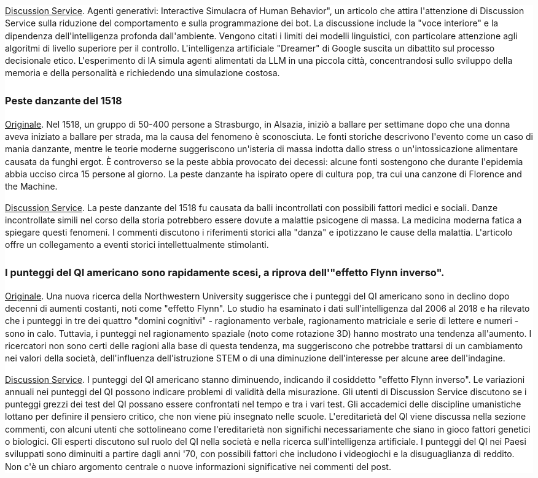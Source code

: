 [Discussion Service](http://news.ycombinator.com/item?id=35517649).
Agenti generativi: Interactive Simulacra of Human Behavior", un articolo che attira l'attenzione di Discussion Service sulla riduzione del comportamento e sulla programmazione dei bot. La discussione include la "voce interiore" e la dipendenza dell'intelligenza profonda dall'ambiente. Vengono citati i limiti dei modelli linguistici, con particolare attenzione agli algoritmi di livello superiore per il controllo. L'intelligenza artificiale "Dreamer" di Google suscita un dibattito sul processo decisionale etico. L'esperimento di IA simula agenti alimentati da LLM in una piccola città, concentrandosi sullo sviluppo della memoria e della personalità e richiedendo una simulazione costosa.

### Peste danzante del 1518

[Originale](https://en.wikipedia.org/wiki/Dancing_plague_of_1518).
Nel 1518, un gruppo di 50-400 persone a Strasburgo, in Alsazia, iniziò a ballare per settimane dopo che una donna aveva iniziato a ballare per strada, ma la causa del fenomeno è sconosciuta. Le fonti storiche descrivono l'evento come un caso di mania danzante, mentre le teorie moderne suggeriscono un'isteria di massa indotta dallo stress o un'intossicazione alimentare causata da funghi ergot. È controverso se la peste abbia provocato dei decessi: alcune fonti sostengono che durante l'epidemia abbia ucciso circa 15 persone al giorno. La peste danzante ha ispirato opere di cultura pop, tra cui una canzone di Florence and the Machine.

[Discussion Service](http://news.ycombinator.com/item?id=35509132).
La peste danzante del 1518 fu causata da balli incontrollati con possibili fattori medici e sociali. Danze incontrollate simili nel corso della storia potrebbero essere dovute a malattie psicogene di massa. La medicina moderna fatica a spiegare questi fenomeni. I commenti discutono i riferimenti storici alla "danza" e ipotizzano le cause della malattia. L'articolo offre un collegamento a eventi storici intellettualmente stimolanti.

### I punteggi del QI americano sono rapidamente scesi, a riprova dell'"effetto Flynn inverso".

[Originale](https://www.popularmechanics.com/science/a43469569/american-iq-scores-decline-reverse-flynn-effect/).
Una nuova ricerca della Northwestern University suggerisce che i punteggi del QI americano sono in declino dopo decenni di aumenti costanti, noti come "effetto Flynn". Lo studio ha esaminato i dati sull'intelligenza dal 2006 al 2018 e ha rilevato che i punteggi in tre dei quattro "domini cognitivi" - ragionamento verbale, ragionamento matriciale e serie di lettere e numeri - sono in calo. Tuttavia, i punteggi nel ragionamento spaziale (noto come rotazione 3D) hanno mostrato una tendenza all'aumento. I ricercatori non sono certi delle ragioni alla base di questa tendenza, ma suggeriscono che potrebbe trattarsi di un cambiamento nei valori della società, dell'influenza dell'istruzione STEM o di una diminuzione dell'interesse per alcune aree dell'indagine.

[Discussion Service](http://news.ycombinator.com/item?id=35511744).
I punteggi del QI americano stanno diminuendo, indicando il cosiddetto "effetto Flynn inverso". Le variazioni annuali nei punteggi del QI possono indicare problemi di validità della misurazione. Gli utenti di Discussion Service discutono se i punteggi grezzi dei test del QI possano essere confrontati nel tempo e tra i vari test. Gli accademici delle discipline umanistiche lottano per definire il pensiero critico, che non viene più insegnato nelle scuole. L'ereditarietà del QI viene discussa nella sezione commenti, con alcuni utenti che sottolineano come l'ereditarietà non significhi necessariamente che siano in gioco fattori genetici o biologici. Gli esperti discutono sul ruolo del QI nella società e nella ricerca sull'intelligenza artificiale. I punteggi del QI nei Paesi sviluppati sono diminuiti a partire dagli anni '70, con possibili fattori che includono i videogiochi e la disuguaglianza di reddito. Non c'è un chiaro argomento centrale o nuove informazioni significative nei commenti del post.
